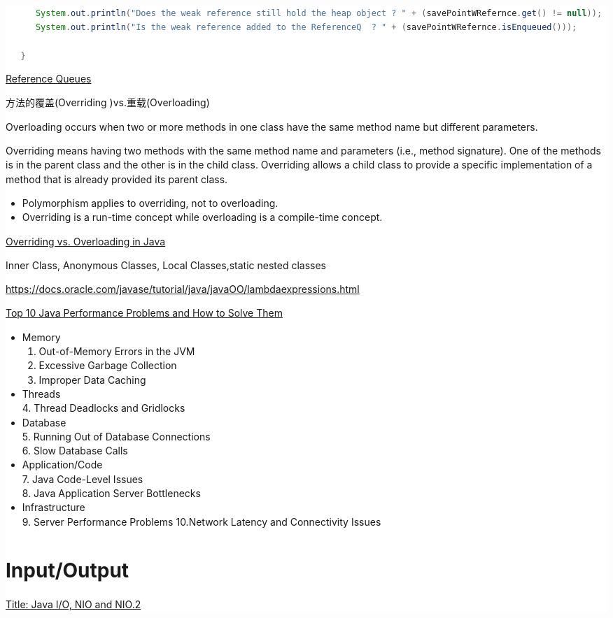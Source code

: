```java
      System.out.println("Does the weak reference still hold the heap object ? " + (savePointWRefernce.get() != null));
      System.out.println("Is the weak reference added to the ReferenceQ  ? " + (savePointWRefernce.isEnqueued()));

   }
```


[Reference Queues](http://learningviacode.blogspot.com/2014/02/reference-queues.html)


 方法的覆盖(Overriding )vs.重载(Overloading)
 
Overloading occurs when two or more methods in one class have the same method name but different parameters.

Overriding means having two methods with the same method name and parameters (i.e., method signature). One of the methods is in the parent class and the other is in the child class. Overriding allows a child class to provide a specific implementation of a method that is already provided its parent class. 

* Polymorphism applies to overriding, not to overloading.
* Overriding is a run-time concept while overloading is a compile-time concept. 
 
 [ Overriding vs. Overloading in Java ](https://www.programcreek.com/2009/02/overriding-and-overloading-in-java-with-examples/)
 
 [](https://shipilev.net/talks/narnia-2555-jmm-pragmatics-en.pdf)
 
 Inner Class, Anonymous Classes, Local Classes,static nested classes
 
 https://docs.oracle.com/javase/tutorial/java/javaOO/lambdaexpressions.html
 
 [Top 10 Java Performance Problems and How to Solve Them](https://www.eginnovations.com/blog/top-10-java-performance-problems/#JVM-Memory)

* Memory   
  1. Out-of-Memory Errors in the JVM   
  2. Excessive Garbage Collection   
  3. Improper Data Caching   
* Threads  
  4. Thread Deadlocks and Gridlocks   
* Database   
  5. Running Out of Database Connections   
  6. Slow Database Calls   
* Application/Code   
  7. Java Code-Level Issues   
  8. Java Application Server Bottlenecks   
* Infrastructure   
  9. Server Performance Problems
  10.Network Latency and Connectivity Issues

# Input/Output

[Title: Java I/O, NIO and NIO.2](http://libgen.gs/ads.php?md5=6163B19E28BC766958B2F6721E750175)
